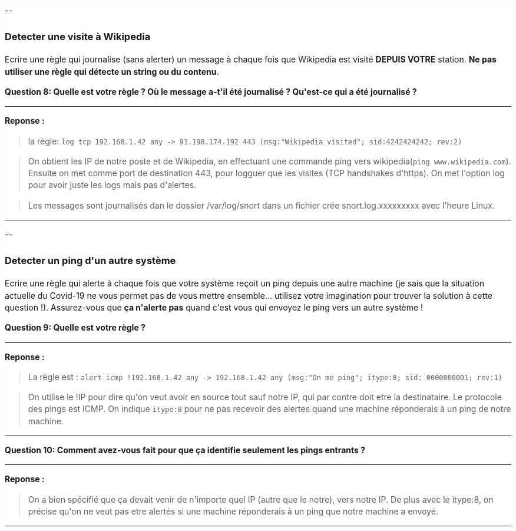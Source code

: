 
--

### Detecter une visite à Wikipedia

Ecrire une règle qui journalise (sans alerter) un message à chaque fois que Wikipedia est visité **DEPUIS VOTRE** station. **Ne pas utiliser une règle qui détecte un string ou du contenu**.

**Question 8: Quelle est votre règle ? Où le message a-t'il été journalisé ? Qu'est-ce qui a été journalisé ?**

---

**Reponse :**  

> la règle: `log tcp 192.168.1.42 any -> 91.198.174.192 443 (msg:"Wikipedia visited"; sid:4242424242; rev:2)`

> On obtient les IP de notre poste et de Wikipedia, en effectuant une commande ping vers wikipedia(`ping www.wikipedia.com`). Ensuite on met comme port de destination 443, pour logguer que les visites (TCP handshakes d'https). On met l'option log pour avoir juste les logs mais pas d'alertes.

> Les messages sont journalisés dan le dossier /var/log/snort dans un fichier crée snort.log.xxxxxxxxx avec l'heure Linux.
---

--

### Detecter un ping d'un autre système

Ecrire une règle qui alerte à chaque fois que votre système reçoit un ping depuis une autre machine (je sais que la situation actuelle du Covid-19 ne vous permet pas de vous mettre ensemble... utilisez votre imagination pour trouver la solution à cette question !). Assurez-vous que **ça n'alerte pas** quand c'est vous qui envoyez le ping vers un autre système !

**Question 9: Quelle est votre règle ?**

---

**Reponse :**  

> La règle est : `alert icmp !192.168.1.42 any -> 192.168.1.42 any (msg:"On me ping"; itype:8; sid: 0000000001; rev:1)`

> On utilise le !IP pour dire qu'on veut avoir en source tout sauf notre IP, qui par contre doit etre la destinataire. Le protocole des pings est ICMP. On indique `itype:8` pour ne pas recevoir des alertes quand une machine réponderais à un ping de notre machine.
---


**Question 10: Comment avez-vous fait pour que ça identifie seulement les pings entrants ?**

---

**Reponse :**  

> On a bien spécifié que ça devait venir de n'importe quel IP (autre que le notre), vers notre IP. De plus avec le itype:8, on précise qu'on ne veut pas etre alertés si une machine réponderais à un ping que notre machine a envoyé.
---
